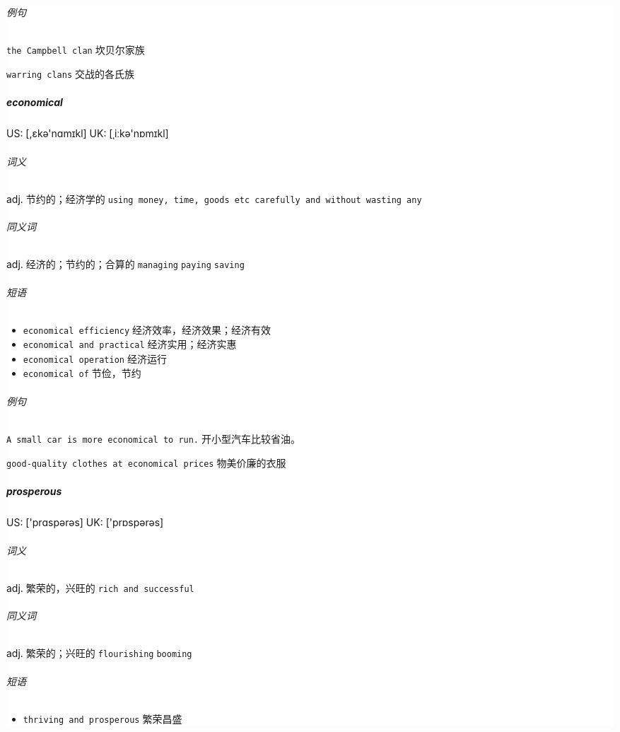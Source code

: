 ###### 例句

`the Campbell clan`
坎贝尔家族

`warring clans`
交战的各氏族


##### economical

US: [,ɛkə'nɑmɪkl]
UK: [ˌiːkə'nɒmɪkl]

###### 词义

adj. 节约的；经济学的
`using money, time, goods etc carefully and without wasting any`

###### 同义词

adj. 经济的；节约的；合算的
`managing` `paying` `saving`


###### 短语

- `economical efficiency` 经济效率，经济效果；经济有效
- `economical and practical` 经济实用；经济实惠
- `economical operation` 经济运行
- `economical of` 节俭，节约

###### 例句

`A small car is more economical to run.`
开小型汽车比较省油。

`good-quality clothes at economical prices`
物美价廉的衣服


##### prosperous

US: ['prɑspərəs]
UK: ['prɒspərəs]

###### 词义

adj. 繁荣的，兴旺的
`rich and successful`

###### 同义词

adj. 繁荣的；兴旺的
`flourishing` `booming`


###### 短语

- `thriving and prosperous` 繁荣昌盛
